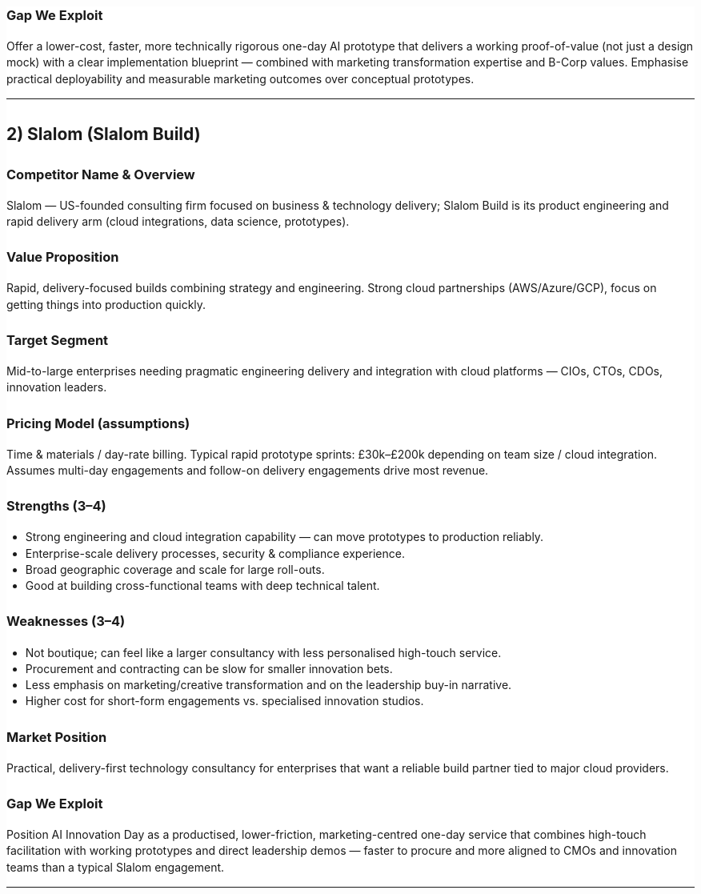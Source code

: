 ### Gap We Exploit
Offer a lower-cost, faster, more technically rigorous one-day AI prototype that delivers a working proof-of-value (not just a design mock) with a clear implementation blueprint — combined with marketing transformation expertise and B-Corp values. Emphasise practical deployability and measurable marketing outcomes over conceptual prototypes.

---

## 2) Slalom (Slalom Build)

### Competitor Name & Overview
Slalom — US-founded consulting firm focused on business & technology delivery; Slalom Build is its product engineering and rapid delivery arm (cloud integrations, data science, prototypes).

### Value Proposition
Rapid, delivery-focused builds combining strategy and engineering. Strong cloud partnerships (AWS/Azure/GCP), focus on getting things into production quickly.

### Target Segment
Mid-to-large enterprises needing pragmatic engineering delivery and integration with cloud platforms — CIOs, CTOs, CDOs, innovation leaders.

### Pricing Model (assumptions)
Time & materials / day-rate billing. Typical rapid prototype sprints: £30k–£200k depending on team size / cloud integration. Assumes multi-day engagements and follow-on delivery engagements drive most revenue.

### Strengths (3–4)
- Strong engineering and cloud integration capability — can move prototypes to production reliably.
- Enterprise-scale delivery processes, security & compliance experience.
- Broad geographic coverage and scale for large roll-outs.
- Good at building cross-functional teams with deep technical talent.

### Weaknesses (3–4)
- Not boutique; can feel like a larger consultancy with less personalised high-touch service.
- Procurement and contracting can be slow for smaller innovation bets.
- Less emphasis on marketing/creative transformation and on the leadership buy-in narrative.
- Higher cost for short-form engagements vs. specialised innovation studios.

### Market Position
Practical, delivery-first technology consultancy for enterprises that want a reliable build partner tied to major cloud providers.

### Gap We Exploit
Position AI Innovation Day as a productised, lower-friction, marketing-centred one-day service that combines high-touch facilitation with working prototypes and direct leadership demos — faster to procure and more aligned to CMOs and innovation teams than a typical Slalom engagement.

---